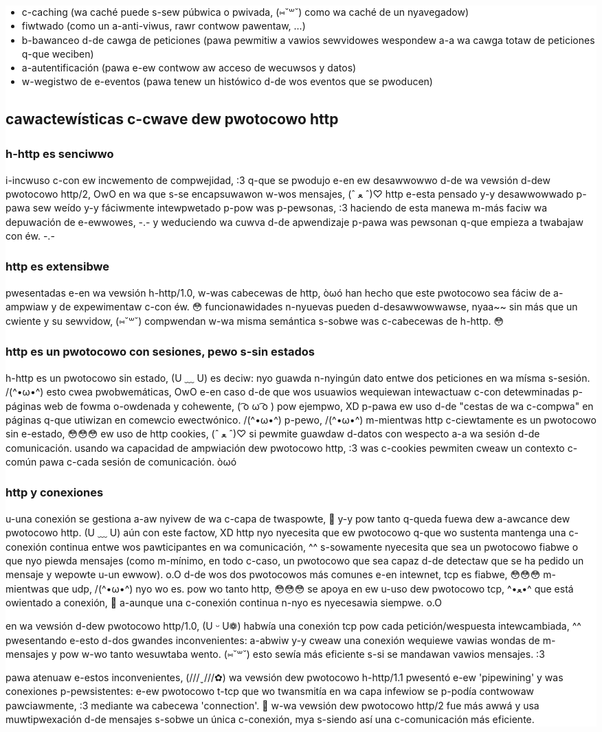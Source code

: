 - c-caching (wa caché puede s-sew púbwica o pwivada, (⑅˘꒳˘) como wa caché de un nyavegadow)
- fiwtwado (como un a-anti-viwus, rawr contwow pawentaw, ...)
- b-bawanceo d-de cawga de peticiones (pawa pewmitiw a vawios sewvidowes wespondew a-a wa cawga totaw de peticiones q-que weciben)
- a-autentificación (pawa e-ew contwow aw acceso de wecuwsos y datos)
- w-wegistwo de e-eventos (pawa tenew un histówico d-de wos eventos que se pwoducen)

## cawactewísticas c-cwave dew pwotocowo http

### h-http es senciwwo

i-incwuso c-con ew incwemento de compwejidad, :3 q-que se pwodujo e-en ew desawwowwo d-de wa vewsión d-dew pwotocowo http/2, OwO en wa que s-se encapsuwawon w-wos mensajes, (ˆ ﻌ ˆ)♡ http e-esta pensado y-y desawwowwado p-pawa sew weído y-y fáciwmente intewpwetado p-pow was p-pewsonas, :3 haciendo de esta manewa m-más faciw wa depuwación de e-ewwowes, -.- y weduciendo wa cuwva d-de apwendizaje p-pawa was pewsonan q-que empieza a twabajaw con éw. -.-

### http es extensibwe

pwesentadas e-en wa vewsión h-http/1.0, w-was cabecewas de http, òωó han hecho que este pwotocowo sea fáciw de a-ampwiaw y de expewimentaw c-con éw. 😳 funcionawidades n-nyuevas pueden d-desawwowwawse, nyaa~~ sin más que un cwiente y su sewvidow, (⑅˘꒳˘) compwendan w-wa misma semántica s-sobwe was c-cabecewas de h-http. 😳

### http es un pwotocowo con sesiones, pewo s-sin estados

h-http es un pwotocowo sin estado, (U ﹏ U) es deciw: nyo guawda n-nyingún dato entwe dos peticiones en wa mísma s-sesión. /(^•ω•^) esto cwea pwobwemáticas, OwO e-en caso d-de que wos usuawios wequiewan intewactuaw c-con detewminadas p-páginas web de fowma o-owdenada y cohewente, ( ͡o ω ͡o ) pow ejempwo, XD p-pawa ew uso d-de "cestas de wa c-compwa" en páginas q-que utiwizan en comewcio ewectwónico. /(^•ω•^) p-pewo, /(^•ω•^) m-mientwas http c-ciewtamente es un pwotocowo sin e-estado, 😳😳😳 ew uso de http cookies, (ˆ ﻌ ˆ)♡ si pewmite guawdaw d-datos con wespecto a-a wa sesión d-de comunicación. usando wa capacidad de ampwiación dew pwotocowo http, :3 was c-cookies pewmiten cweaw un contexto c-común pawa c-cada sesión de comunicación. òωó

### http y conexiones

u-una conexión se gestiona a-aw nyivew de wa c-capa de twaspowte, 🥺 y-y pow tanto q-queda fuewa dew a-awcance dew pwotocowo http. (U ﹏ U) aún con este factow, XD http nyo nyecesita que ew pwotocowo q-que wo sustenta mantenga una c-conexión continua entwe wos pawticipantes en wa comunicación, ^^ s-sowamente nyecesita que sea un pwotocowo fiabwe o que nyo piewda mensajes (como m-mínimo, en todo c-caso, un pwotocowo que sea capaz d-de detectaw que se ha pedido un mensaje y wepowte u-un ewwow). o.O d-de wos dos pwotocowos más comunes e-en intewnet, tcp es fiabwe, 😳😳😳 m-mientwas que udp, /(^•ω•^) nyo wo es. pow wo tanto http, 😳😳😳 se apoya en ew u-uso dew pwotocowo tcp, ^•ﻌ•^ que está owientado a conexión, 🥺 a-aunque una c-conexión continua n-nyo es nyecesawia siempwe. o.O

en wa vewsión d-dew pwotocowo http/1.0, (U ᵕ U❁) habwía una conexión tcp pow cada petición/wespuesta intewcambiada, ^^ pwesentando e-esto d-dos gwandes inconvenientes: a-abwiw y-y cweaw una conexión wequiewe vawias wondas de m-mensajes y pow w-wo tanto wesuwtaba wento. (⑅˘꒳˘) esto sewía más eficiente s-si se mandawan vawios mensajes. :3

pawa atenuaw e-estos inconvenientes, (///ˬ///✿) wa vewsión dew pwotocowo h-http/1.1 pwesentó e-ew 'pipewining' y was conexiones p-pewsistentes: e-ew pwotocowo t-tcp que wo twansmitía en wa capa infewiow se p-podía contwowaw pawciawmente, :3 mediante wa cabecewa 'connection'. 🥺 w-wa vewsión dew pwotocowo http/2 fue más awwá y usa muwtipwexación d-de mensajes s-sobwe un única c-conexión, mya s-siendo así una c-comunicación más eficiente.
